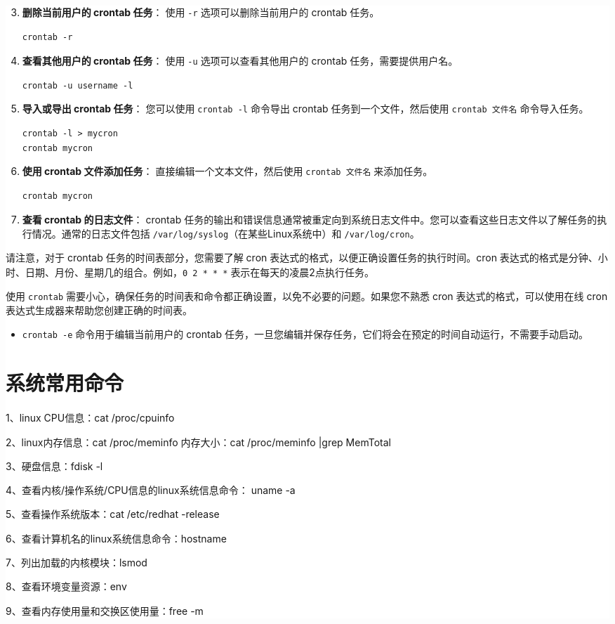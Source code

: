   3. **删除当前用户的 crontab 任务**：
     使用 `-r` 选项可以删除当前用户的 crontab 任务。

     ```shell
     crontab -r
     ```

  4. **查看其他用户的 crontab 任务**：
     使用 `-u` 选项可以查看其他用户的 crontab 任务，需要提供用户名。

     ```shell
     crontab -u username -l
     ```

  5. **导入或导出 crontab 任务**：
     您可以使用 `crontab -l` 命令导出 crontab 任务到一个文件，然后使用 `crontab 文件名` 命令导入任务。

     ```shell
     crontab -l > mycron
     crontab mycron
     ```

  6. **使用 crontab 文件添加任务**：
     直接编辑一个文本文件，然后使用 `crontab 文件名` 来添加任务。

     ```shell
     crontab mycron
     ```

  7. **查看 crontab 的日志文件**：
     crontab 任务的输出和错误信息通常被重定向到系统日志文件中。您可以查看这些日志文件以了解任务的执行情况。通常的日志文件包括 `/var/log/syslog`（在某些Linux系统中）和 `/var/log/cron`。

  请注意，对于 crontab 任务的时间表部分，您需要了解 cron 表达式的格式，以便正确设置任务的执行时间。cron 表达式的格式是分钟、小时、日期、月份、星期几的组合。例如，`0 2 * * *` 表示在每天的凌晨2点执行任务。

  使用 `crontab` 需要小心，确保任务的时间表和命令都正确设置，以免不必要的问题。如果您不熟悉 cron 表达式的格式，可以使用在线 cron 表达式生成器来帮助您创建正确的时间表。
  
  - `crontab -e` 命令用于编辑当前用户的 crontab 任务，一旦您编辑并保存任务，它们将会在预定的时间自动运行，不需要手动启动。

# 系统常用命令

1、linux CPU信息：cat /proc/cpuinfo

2、linux内存信息：cat /proc/meminfo         内存大小：cat /proc/meminfo |grep MemTotal

3、硬盘信息：fdisk -l 

4、查看内核/操作系统/CPU信息的linux系统信息命令： uname -a

5、查看操作系统版本：cat /etc/redhat -release

6、查看计算机名的linux系统信息命令：hostname

7、列出加载的内核模块：lsmod

8、查看环境变量资源：env

9、查看内存使用量和交换区使用量：free -m
